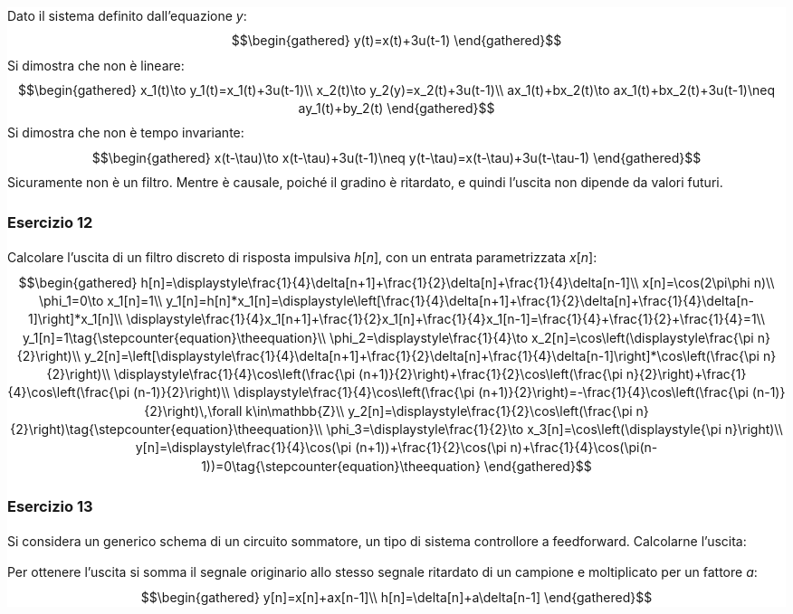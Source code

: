 Dato il sistema definito dall’equazione $y$: $$\begin{gathered}
    y(t)=x(t)+3u(t-1)
\end{gathered}$$ Si dimostra che non è lineare: $$\begin{gathered}
    x_1(t)\to y_1(t)=x_1(t)+3u(t-1)\\
    x_2(t)\to y_2(y)=x_2(t)+3u(t-1)\\
    ax_1(t)+bx_2(t)\to ax_1(t)+bx_2(t)+3u(t-1)\neq ay_1(t)+by_2(t)
\end{gathered}$$ Si dimostra che non è tempo invariante: $$\begin{gathered}
    x(t-\tau)\to x(t-\tau)+3u(t-1)\neq y(t-\tau)=x(t-\tau)+3u(t-\tau-1)
\end{gathered}$$ Sicuramente non è un filtro. Mentre è causale, poiché il gradino è ritardato, e quindi l’uscita non dipende da valori futuri.

### Esercizio 12

Calcolare l’uscita di un filtro discreto di risposta impulsiva $h[n]$, con un entrata parametrizzata $x[n]$: $$\begin{gathered}
    h[n]=\displaystyle\frac{1}{4}\delta[n+1]+\frac{1}{2}\delta[n]+\frac{1}{4}\delta[n-1]\\
    x[n]=\cos(2\pi\phi n)\\
    \phi_1=0\to x_1[n]=1\\
    y_1[n]=h[n]*x_1[n]=\displaystyle\left[\frac{1}{4}\delta[n+1]+\frac{1}{2}\delta[n]+\frac{1}{4}\delta[n-1]\right]*x_1[n]\\
    \displaystyle\frac{1}{4}x_1[n+1]+\frac{1}{2}x_1[n]+\frac{1}{4}x_1[n-1]=\frac{1}{4}+\frac{1}{2}+\frac{1}{4}=1\\
    y_1[n]=1\tag{\stepcounter{equation}\theequation}\\
    \phi_2=\displaystyle\frac{1}{4}\to x_2[n]=\cos\left(\displaystyle\frac{\pi n}{2}\right)\\
    y_2[n]=\left[\displaystyle\frac{1}{4}\delta[n+1]+\frac{1}{2}\delta[n]+\frac{1}{4}\delta[n-1]\right]*\cos\left(\frac{\pi n}{2}\right)\\
    \displaystyle\frac{1}{4}\cos\left(\frac{\pi (n+1)}{2}\right)+\frac{1}{2}\cos\left(\frac{\pi n}{2}\right)+\frac{1}{4}\cos\left(\frac{\pi (n-1)}{2}\right)\\
    \displaystyle\frac{1}{4}\cos\left(\frac{\pi (n+1)}{2}\right)=-\frac{1}{4}\cos\left(\frac{\pi (n-1)}{2}\right)\,\forall k\in\mathbb{Z}\\
    y_2[n]=\displaystyle\frac{1}{2}\cos\left(\frac{\pi n}{2}\right)\tag{\stepcounter{equation}\theequation}\\
    \phi_3=\displaystyle\frac{1}{2}\to x_3[n]=\cos\left(\displaystyle{\pi n}\right)\\
    y[n]=\displaystyle\frac{1}{4}\cos(\pi (n+1))+\frac{1}{2}\cos(\pi n)+\frac{1}{4}\cos(\pi(n-1))=0\tag{\stepcounter{equation}\theequation}
\end{gathered}$$

### Esercizio 13

Si considera un generico schema di un circuito sommatore, un tipo di sistema controllore a feedforward. Calcolarne l’uscita:

<div class="center">

</div>

Per ottenere l’uscita si somma il segnale originario allo stesso segnale ritardato di un campione e moltiplicato per un fattore $a$: $$\begin{gathered}
    y[n]=x[n]+ax[n-1]\\
    h[n]=\delta[n]+a\delta[n-1]
\end{gathered}$$

<div class="center">
